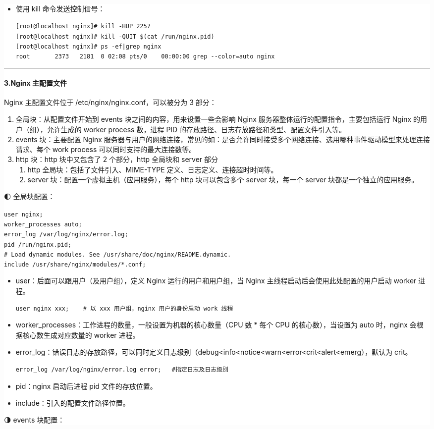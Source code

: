 - 使用 kill 命令发送控制信号：

  ~~~shell
  [root@localhost nginx]# kill -HUP 2257
  [root@localhost nginx]# kill -QUIT $(cat /run/nginx.pid)
  [root@localhost nginx]# ps -ef|grep nginx
  root       2373   2181  0 02:08 pts/0    00:00:00 grep --color=auto nginx
  ~~~



---

#### 3.Nginx 主配置文件

Nginx 主配置文件位于 /etc/nginx/nginx.conf，可以被分为 3 部分：

1. 全局块：从配置文件开始到 events 块之间的内容，用来设置一些会影响 Nginx 服务器整体运行的配置指令，主要包括运行 Nginx 的用户（组），允许生成的 worker process 数，进程 PID 的存放路径、日志存放路径和类型、配置文件引入等。
2. events 块：主要配置 Nginx 服务器与用户的网络连接，常见的如：是否允许同时接受多个网络连接、选用哪种事件驱动模型来处理连接请求、每个 work process 可以同时支持的最大连接数等。
3. http 块：http 块中又包含了 2 个部分，http 全局块和 server 部分
   1. http 全局块：包括了文件引入、MIME-TYPE 定义、日志定义、连接超时时间等。
   2. server 块：配置一个虚拟主机（应用服务），每个 http 块可以包含多个 server 块，每一个 server 块都是一个独立的应用服务。



:first_quarter_moon: 全局块配置：

~~~nginx
user nginx;
worker_processes auto;
error_log /var/log/nginx/error.log;
pid /run/nginx.pid;
# Load dynamic modules. See /usr/share/doc/nginx/README.dynamic.
include /usr/share/nginx/modules/*.conf;

~~~

- user：后面可以跟用户（及用户组），定义 Nginx 运行的用户和用户组，当 Nginx 主线程启动后会使用此处配置的用户启动 worker 进程。

  ~~~shell
  user nginx xxx;    # 以 xxx 用户组，nginx 用户的身份启动 work 线程
  ~~~

- worker_processes：工作进程的数量，一般设置为机器的核心数量（CPU 数 * 每个 CPU 的核心数），当设置为 auto 时，nginx 会根据核心数生成对应数量的 worker 进程。

- error_log：错误日志的存放路径，可以同时定义日志级别（debug<info<notice<warn<error<crit<alert<emerg），默认为 crit。

  ~~~shell
  error_log /var/log/nginx/error.log error;   #指定日志及日志级别
  ~~~

- pid：nginx 启动后进程 pid 文件的存放位置。

- include：引入的配置文件路径位置。



:last_quarter_moon: events 块配置：
